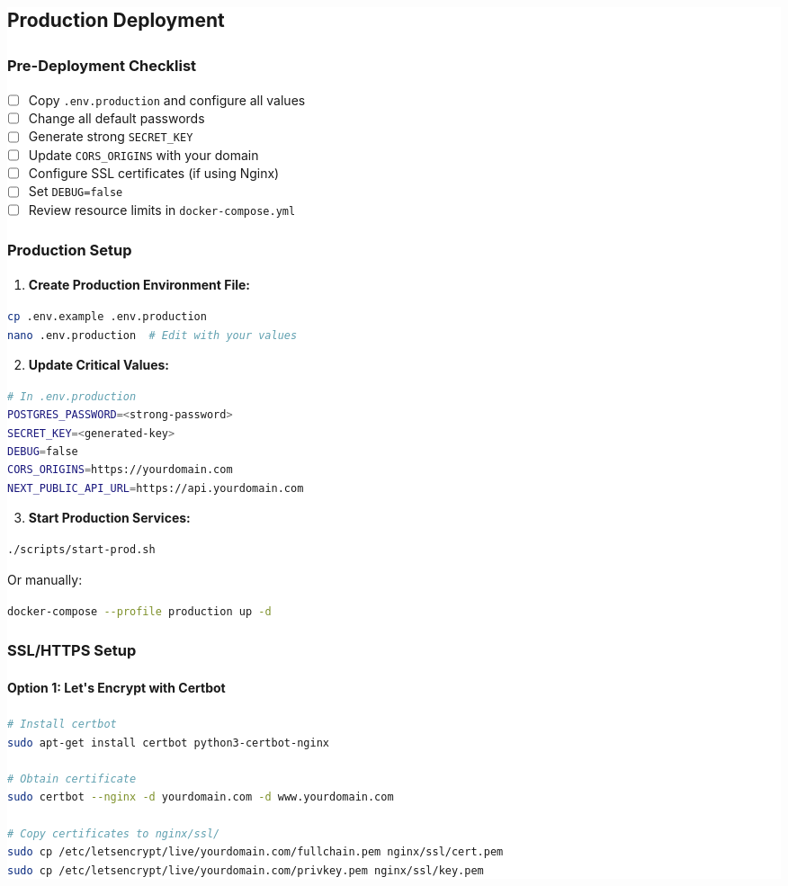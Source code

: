 
## Production Deployment

### Pre-Deployment Checklist

- [ ] Copy `.env.production` and configure all values
- [ ] Change all default passwords
- [ ] Generate strong `SECRET_KEY`
- [ ] Update `CORS_ORIGINS` with your domain
- [ ] Configure SSL certificates (if using Nginx)
- [ ] Set `DEBUG=false`
- [ ] Review resource limits in `docker-compose.yml`

### Production Setup

1. **Create Production Environment File:**

```bash
cp .env.example .env.production
nano .env.production  # Edit with your values
```

2. **Update Critical Values:**

```bash
# In .env.production
POSTGRES_PASSWORD=<strong-password>
SECRET_KEY=<generated-key>
DEBUG=false
CORS_ORIGINS=https://yourdomain.com
NEXT_PUBLIC_API_URL=https://api.yourdomain.com
```

3. **Start Production Services:**

```bash
./scripts/start-prod.sh
```

Or manually:

```bash
docker-compose --profile production up -d
```

### SSL/HTTPS Setup

#### Option 1: Let's Encrypt with Certbot

```bash
# Install certbot
sudo apt-get install certbot python3-certbot-nginx

# Obtain certificate
sudo certbot --nginx -d yourdomain.com -d www.yourdomain.com

# Copy certificates to nginx/ssl/
sudo cp /etc/letsencrypt/live/yourdomain.com/fullchain.pem nginx/ssl/cert.pem
sudo cp /etc/letsencrypt/live/yourdomain.com/privkey.pem nginx/ssl/key.pem
```
